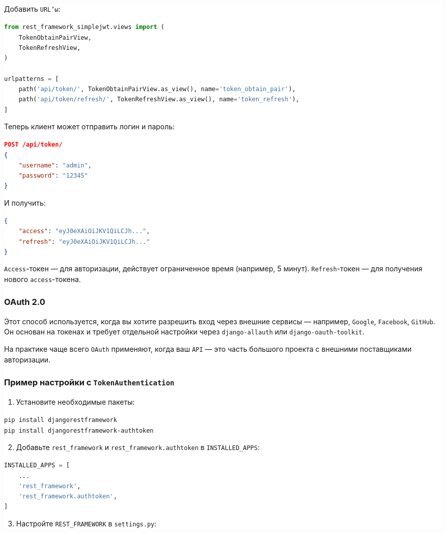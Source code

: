 Добавить `URL’ы`:

```python
from rest_framework_simplejwt.views import (
    TokenObtainPairView,
    TokenRefreshView,
)

urlpatterns = [
    path('api/token/', TokenObtainPairView.as_view(), name='token_obtain_pair'),
    path('api/token/refresh/', TokenRefreshView.as_view(), name='token_refresh'),
]
```

Теперь клиент может отправить логин и пароль:

```json
POST /api/token/
{
    "username": "admin",
    "password": "12345"
}
```

И получить:

```json
{
    "access": "eyJ0eXAiOiJKV1QiLCJh...",
    "refresh": "eyJ0eXAiOiJKV1QiLCJh..."
}
```

`Access`-токен — для авторизации, действует ограниченное время (например, 5 минут). `Refresh`-токен — для получения нового `access`-токена.

### OAuth 2.0

Этот способ используется, когда вы хотите разрешить вход через внешние сервисы — например, `Google`, `Facebook`, `GitHub`. Он основан на токенах и требует отдельной настройки через `django-allauth` или `django-oauth-toolkit`.

На практике чаще всего `OAuth` применяют, когда ваш `API` — это часть большого проекта с внешними поставщиками авторизации.

### Пример настройки с `TokenAuthentication`

1. Установите необходимые пакеты:

```bash
pip install djangorestframework
pip install djangorestframework-authtoken
```
2. Добавьте `rest_framework` и `rest_framework.authtoken` в `INSTALLED_APPS`:

```python
INSTALLED_APPS = [
    ...
    'rest_framework',
    'rest_framework.authtoken',
]
```
3. Настройте `REST_FRAMEWORK` в `settings.py`:
